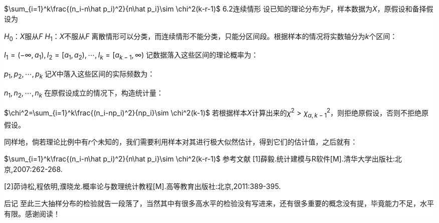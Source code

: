 $\sum_{i=1}^k\frac{(n_i-n\hat p_i)^2}{n\hat p_i}\sim \chi^2(k-r-1)$
6.2连续情形
设已知的理论分布为$F$，样本数据为$X$，原假设和备择假设为

$H_0$：$X$服从$F$
$H_1$：$X$不服从$F$
离散情形可以分类，而连续情形不能分类，只能分区间段。根据样本的情况将实数轴分为$k$个区间：

$I_1=(-\infty,a_1),I_2=[a_1,a_2),\cdots,I_k=[a_{k-1},\infty)$
记数据落入这些区间的理论概率为：

$p_1,p_2,\cdots,p_k$
记$X$中落入这些区间的实际频数为：

$n_1,n_2,\cdots,n_k$
在原假设成立的情况下，构造统计量：

$\chi^2=\sum_{i=1}^k\frac{(n_i-np_i)^2}{np_i}\sim \chi^2(k-1)$
若根据样本$X$计算出来的$\chi^2>\chi^2_{\alpha,k-1}$，则拒绝原假设，否则不拒绝原假设。

同样地，倘若理论比例中有$r$个未知的，我们需要利用样本对其进行极大似然估计，得到它们的估计值，之后就有：

$\sum_{i=1}^k\frac{(n_i-n\hat p_i)^2}{n\hat p_i}\sim \chi^2(k-r-1)$
参考文献
[1]薛毅.统计建模与R软件[M].清华大学出版社:北京,2007:262-268.

[2]茆诗松,程依明,濮晓龙.概率论与数理统计教程[M].高等教育出版社:北京,2011:389-395.

后记
至此三大抽样分布的检验就告一段落了，当然其中有很多高水平的检验没有写进来，还有很多重要的概念没有提，毕竟能力不足，水平有限。感谢阅读！